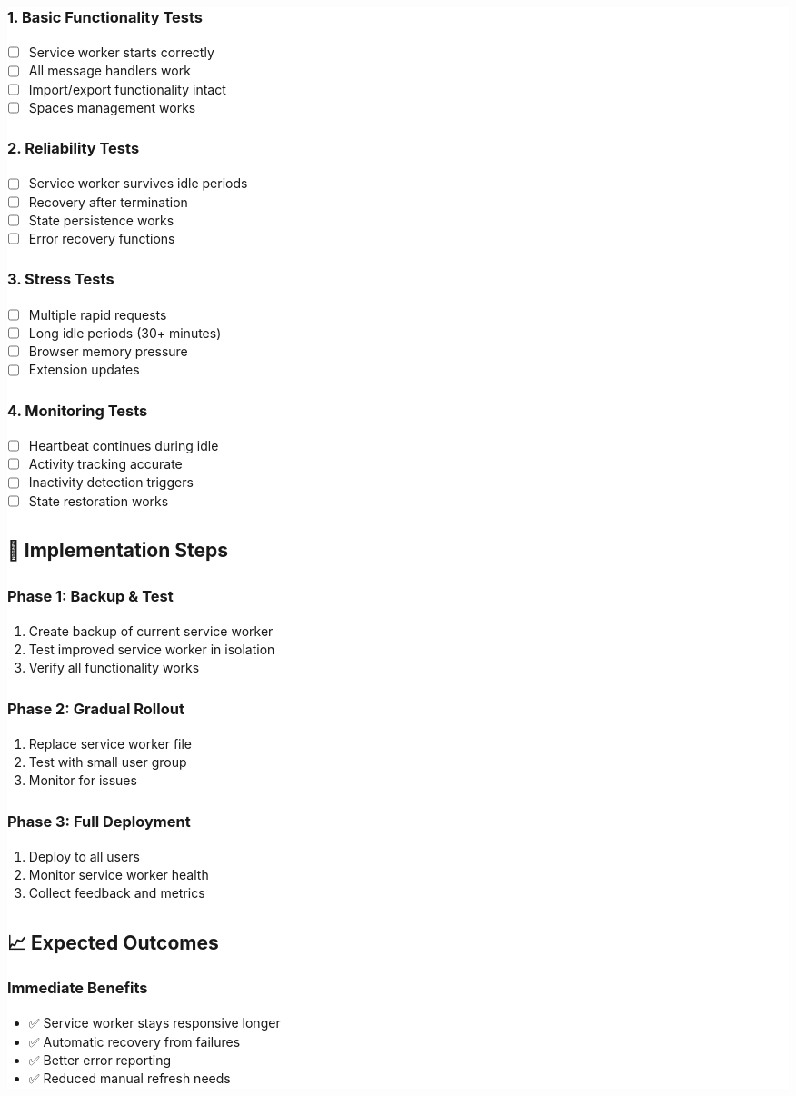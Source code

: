 ### **1. Basic Functionality Tests**
- [ ] Service worker starts correctly
- [ ] All message handlers work
- [ ] Import/export functionality intact
- [ ] Spaces management works

### **2. Reliability Tests**
- [ ] Service worker survives idle periods
- [ ] Recovery after termination
- [ ] State persistence works
- [ ] Error recovery functions

### **3. Stress Tests**
- [ ] Multiple rapid requests
- [ ] Long idle periods (30+ minutes)
- [ ] Browser memory pressure
- [ ] Extension updates

### **4. Monitoring Tests**
- [ ] Heartbeat continues during idle
- [ ] Activity tracking accurate
- [ ] Inactivity detection triggers
- [ ] State restoration works

## 🔧 Implementation Steps

### **Phase 1: Backup & Test**
1. Create backup of current service worker
2. Test improved service worker in isolation
3. Verify all functionality works

### **Phase 2: Gradual Rollout**
1. Replace service worker file
2. Test with small user group
3. Monitor for issues

### **Phase 3: Full Deployment**
1. Deploy to all users
2. Monitor service worker health
3. Collect feedback and metrics

## 📈 Expected Outcomes

### **Immediate Benefits**
- ✅ Service worker stays responsive longer
- ✅ Automatic recovery from failures
- ✅ Better error reporting
- ✅ Reduced manual refresh needs

